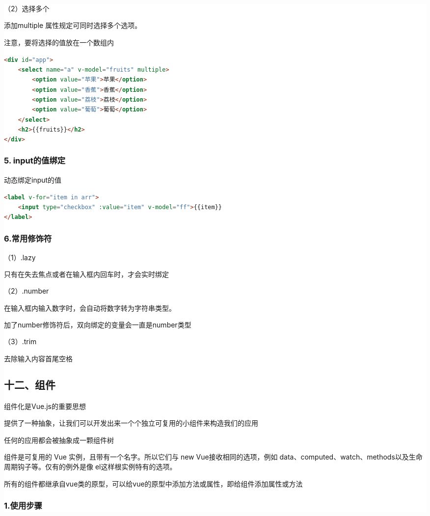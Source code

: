 （2）选择多个

添加multiple 属性规定可同时选择多个选项。

注意，要将选择的值放在一个数组内

~~~html
<div id="app">
    <select name="a" v-model="fruits" multiple>
        <option value="苹果">苹果</option>
        <option value="香蕉">香蕉</option>
        <option value="荔枝">荔枝</option>
        <option value="葡萄">葡萄</option>
    </select>
    <h2>{{fruits}}</h2>
</div>
~~~

### 5. input的值绑定

动态绑定input的值

~~~html
<label v-for="item in arr">
    <input type="checkbox" :value="item" v-model="ff">{{item}}
</label>
~~~

### 6.常用修饰符

（1）.lazy

只有在失去焦点或者在输入框内回车时，才会实时绑定

（2）.number

在输入框内输入数字时，会自动将数字转为字符串类型。

加了number修饰符后，双向绑定的变量会一直是number类型

（3）.trim

去除输入内容首尾空格

## 十二、组件

组件化是Vue.js的重要思想

提供了一种抽象，让我们可以开发出来一个个独立可复用的小组件来构造我们的应用

任何的应用都会被抽象成一颗组件树

组件是可复用的 Vue 实例，且带有一个名字。所以它们与 new Vue接收相同的选项，例如 data、computed、watch、methods以及生命周期钩子等。仅有的例外是像 el这样根实例特有的选项。

所有的组件都继承自vue类的原型，可以给vue的原型中添加方法或属性，即给组件添加属性或方法

### 1.使用步骤
